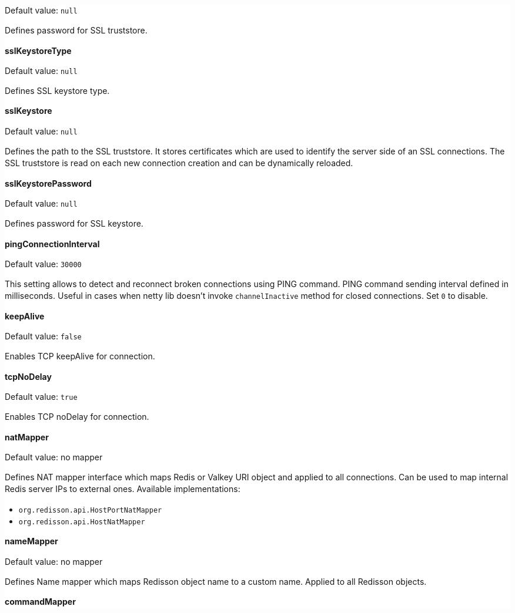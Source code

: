 Default value: `null`

Defines password for SSL truststore.

**sslKeystoreType**

Default value: `null`

Defines SSL keystore type.

**sslKeystore**

Default value: `null`

Defines the path to the SSL truststore. It stores certificates which are used to identify the server side of an SSL connections. The SSL truststore is read on each new connection creation and can be dynamically reloaded.

**sslKeystorePassword**

Default value: `null`

Defines password for SSL keystore.

**pingConnectionInterval**

Default value: `30000`

This setting allows to detect and reconnect broken connections using
PING command. PING command sending interval defined in milliseconds.
Useful in cases when netty lib doesn’t invoke `channelInactive` method
for closed connections. Set `0` to disable.

**keepAlive**

Default value: `false`

Enables TCP keepAlive for connection. 

**tcpNoDelay**

Default value: `true`

Enables TCP noDelay for connection.

**natMapper**

Default value: no mapper

Defines NAT mapper interface which maps Redis or Valkey URI object and applied to all connections. Can be used to map internal Redis server IPs to external ones. Available implementations:  

* `org.redisson.api.HostPortNatMapper`  
* `org.redisson.api.HostNatMapper`  

**nameMapper**

Default value: no mapper

Defines Name mapper which maps Redisson object name to a custom name. Applied to all Redisson objects.  

**commandMapper**
